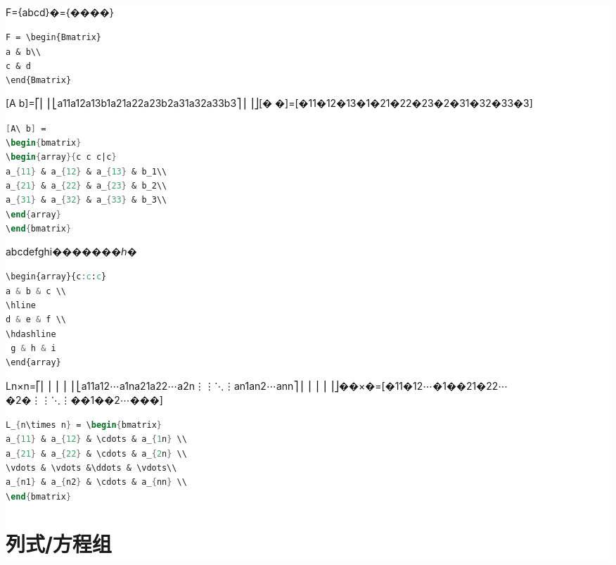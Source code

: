 

F={abcd}�={����}



```mipsasm
F = \begin{Bmatrix}
a & b\\
c & d
\end{Bmatrix}
```



[A b]=⎡⎢ ⎢⎣a11a12a13b1a21a22a23b2a31a32a33b3⎤⎥ ⎥⎦[� �]=[�11�12�13�1�21�22�23�2�31�32�33�3]



```fsharp
[A\ b] = 
\begin{bmatrix}
\begin{array}{c c c|c}
a_{11} & a_{12} & a_{13} & b_1\\
a_{21} & a_{22} & a_{23} & b_2\\
a_{31} & a_{32} & a_{33} & b_3\\
\end{array}
\end{bmatrix}
```



abcdefghi�������ℎ�



```css
\begin{array}{c:c:c}
a & b & c \\ 
\hline
d & e & f \\
\hdashline
 g & h & i
\end{array}
```



Ln×n=⎡⎢ ⎢ ⎢ ⎢ ⎢⎣a11a12⋯a1na21a22⋯a2n⋮⋮⋱⋮an1an2⋯ann⎤⎥ ⎥ ⎥ ⎥ ⎥⎦��×�=[�11�12⋯�1��21�22⋯�2�⋮⋮⋱⋮��1��2⋯���]



```fsharp
L_{n\times n} = \begin{bmatrix}
a_{11} & a_{12} & \cdots & a_{1n} \\ 
a_{21} & a_{22} & \cdots & a_{2n} \\ 
\vdots & \vdots &\ddots & \vdots\\
a_{n1} & a_{n2} & \cdots & a_{nn} \\ 
\end{bmatrix}
```

# 列式/方程组


[^footnote]: Here is the *text* of the **footnote**.
[id]: http://example.com/  "Optional Title Here"
[Google]: http://google.com/
